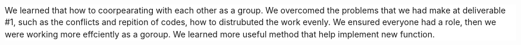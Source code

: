 We learned that how to coorpearating with each other as a group. We overcomed the problems that we had make at deliverable #1, such as the conflicts and repition of codes, how to distrubuted the work evenly. We ensured everyone had a role, then we were working more effciently as a goroup. We learned more useful method that help implement new function.



